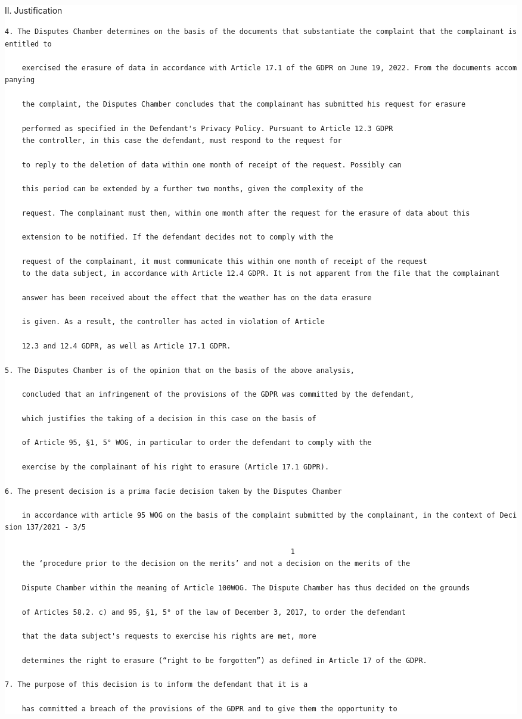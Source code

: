 II. Justification

    4. The Disputes Chamber determines on the basis of the documents that substantiate the complaint that the complainant is entitled to

        exercised the erasure of data in accordance with Article 17.1 of the GDPR on June 19, 2022. From the documents accompanying

        the complaint, the Disputes Chamber concludes that the complainant has submitted his request for erasure

        performed as specified in the Defendant's Privacy Policy. Pursuant to Article 12.3 GDPR
        the controller, in this case the defendant, must respond to the request for

        to reply to the deletion of data within one month of receipt of the request. Possibly can

        this period can be extended by a further two months, given the complexity of the

        request. The complainant must then, within one month after the request for the erasure of data about this

        extension to be notified. If the defendant decides not to comply with the

        request of the complainant, it must communicate this within one month of receipt of the request
        to the data subject, in accordance with Article 12.4 GDPR. It is not apparent from the file that the complainant

        answer has been received about the effect that the weather has on the data erasure

        is given. As a result, the controller has acted in violation of Article

        12.3 and 12.4 GDPR, as well as Article 17.1 GDPR.

    5. The Disputes Chamber is of the opinion that on the basis of the above analysis,

        concluded that an infringement of the provisions of the GDPR was committed by the defendant,

        which justifies the taking of a decision in this case on the basis of

        of Article 95, §1, 5° WOG, in particular to order the defendant to comply with the

        exercise by the complainant of his right to erasure (Article 17.1 GDPR).

    6. The present decision is a prima facie decision taken by the Disputes Chamber

        in accordance with article 95 WOG on the basis of the complaint submitted by the complainant, in the context of Decision 137/2021 - 3/5

                                                                       1
        the ‘procedure prior to the decision on the merits’ and not a decision on the merits of the

        Dispute Chamber within the meaning of Article 100WOG. The Dispute Chamber has thus decided on the grounds

        of Articles 58.2. c) and 95, §1, 5° of the law of December 3, 2017, to order the defendant

        that the data subject's requests to exercise his rights are met, more

        determines the right to erasure (“right to be forgotten”) as defined in Article 17 of the GDPR.

    7. The purpose of this decision is to inform the defendant that it is a

        has committed a breach of the provisions of the GDPR and to give them the opportunity to
